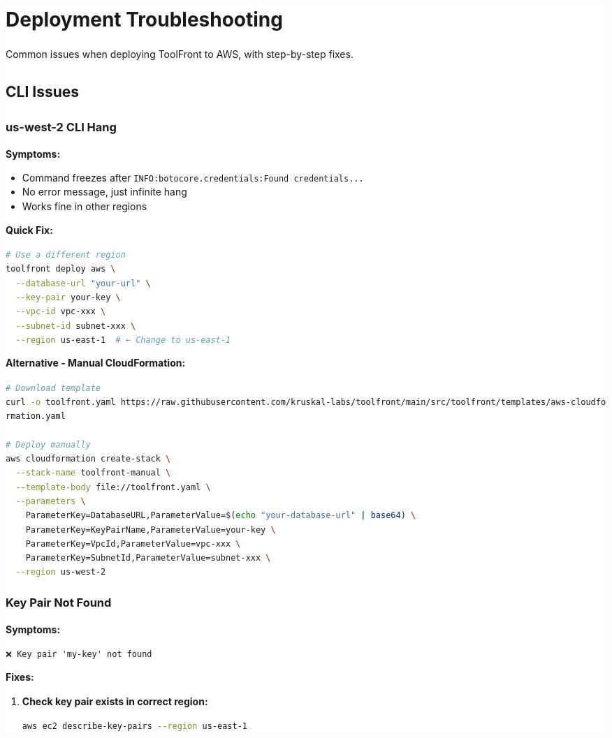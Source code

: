 # Deployment Troubleshooting

Common issues when deploying ToolFront to AWS, with step-by-step fixes.

## CLI Issues

### us-west-2 CLI Hang

**Symptoms:**
- Command freezes after `INFO:botocore.credentials:Found credentials...`
- No error message, just infinite hang
- Works fine in other regions

**Quick Fix:**
```bash
# Use a different region
toolfront deploy aws \
  --database-url "your-url" \
  --key-pair your-key \
  --vpc-id vpc-xxx \
  --subnet-id subnet-xxx \
  --region us-east-1  # ← Change to us-east-1
```

**Alternative - Manual CloudFormation:**
```bash
# Download template
curl -o toolfront.yaml https://raw.githubusercontent.com/kruskal-labs/toolfront/main/src/toolfront/templates/aws-cloudformation.yaml

# Deploy manually  
aws cloudformation create-stack \
  --stack-name toolfront-manual \
  --template-body file://toolfront.yaml \
  --parameters \
    ParameterKey=DatabaseURL,ParameterValue=$(echo "your-database-url" | base64) \
    ParameterKey=KeyPairName,ParameterValue=your-key \
    ParameterKey=VpcId,ParameterValue=vpc-xxx \
    ParameterKey=SubnetId,ParameterValue=subnet-xxx \
  --region us-west-2
```

### Key Pair Not Found

**Symptoms:**
```
❌ Key pair 'my-key' not found
```

**Fixes:**

1. **Check key pair exists in correct region:**
   ```bash
   aws ec2 describe-key-pairs --region us-east-1
   ```
